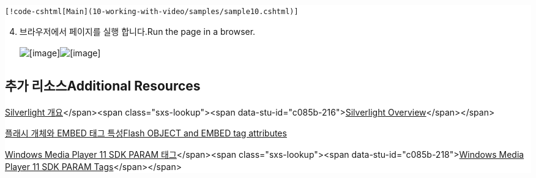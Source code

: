     [!code-cshtml[Main](10-working-with-video/samples/sample10.cshtml)]
4. <span data-ttu-id="c085b-213">브라우저에서 페이지를 실행 합니다.</span><span class="sxs-lookup"><span data-stu-id="c085b-213">Run the page in a browser.</span></span> 

    <span data-ttu-id="c085b-214">![[image]](10-working-with-video/_static/image3.jpg "ch08_video-3.jpg")</span><span class="sxs-lookup"><span data-stu-id="c085b-214">![[image]](10-working-with-video/_static/image3.jpg "ch08_video-3.jpg")</span></span>

<a id="Additional_Resources"></a>
## <a name="additional-resources"></a><span data-ttu-id="c085b-215">추가 리소스</span><span class="sxs-lookup"><span data-stu-id="c085b-215">Additional Resources</span></span>


<span data-ttu-id="c085b-216">[Silverlight 개요](https://msdn.microsoft.com/library/bb404700(VS.95).aspx)</span><span class="sxs-lookup"><span data-stu-id="c085b-216">[Silverlight Overview](https://msdn.microsoft.com/library/bb404700(VS.95).aspx)</span></span>

[<span data-ttu-id="c085b-217">플래시 개체와 EMBED 태그 특성</span><span class="sxs-lookup"><span data-stu-id="c085b-217">Flash OBJECT and EMBED tag attributes</span></span>](http://kb2.adobe.com/cps/127/tn_12701.html)

<span data-ttu-id="c085b-218">[Windows Media Player 11 SDK PARAM 태그](https://msdn.microsoft.com/library/aa392321(VS.85).aspx)</span><span class="sxs-lookup"><span data-stu-id="c085b-218">[Windows Media Player 11 SDK PARAM Tags](https://msdn.microsoft.com/library/aa392321(VS.85).aspx)</span></span>
